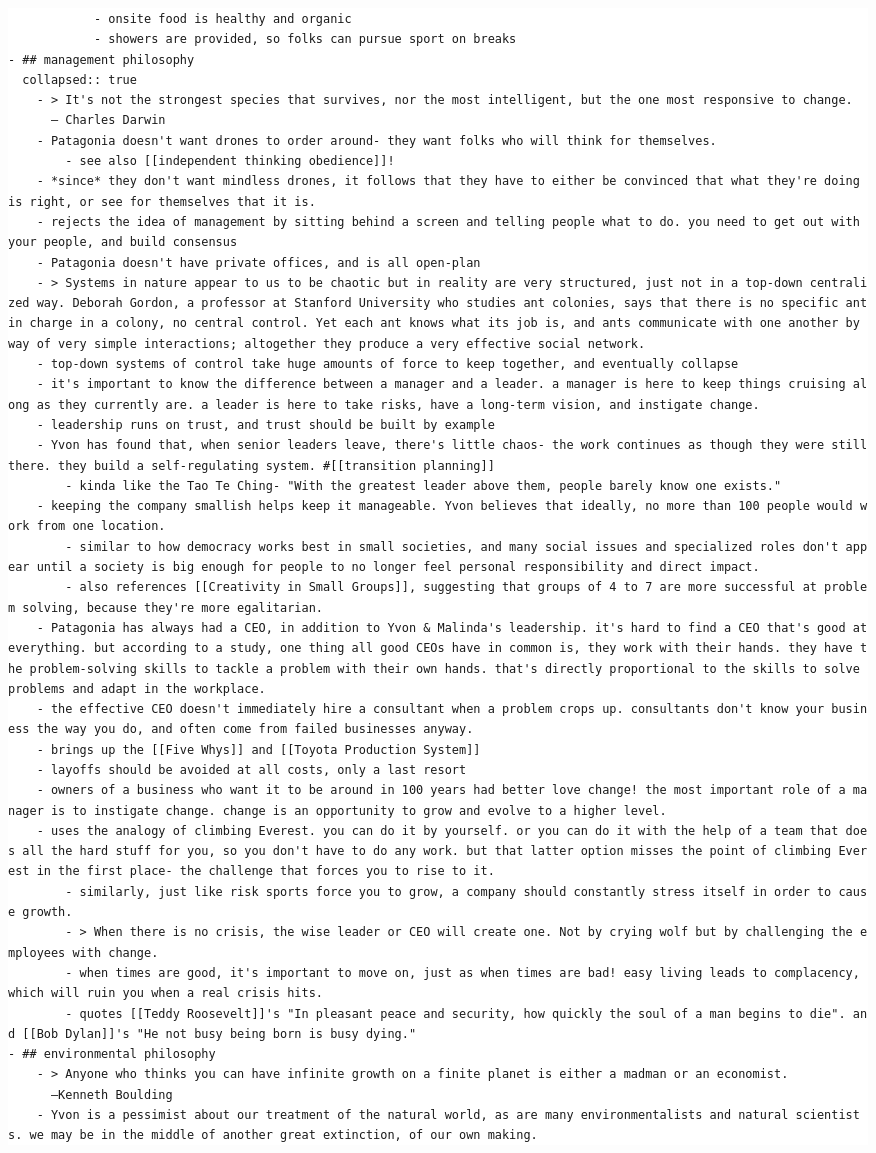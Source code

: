 				- onsite food is healthy and organic
				- showers are provided, so folks can pursue sport on breaks
	- ## management philosophy
	  collapsed:: true
		- > It's not the strongest species that survives, nor the most intelligent, but the one most responsive to change.
		  — Charles Darwin
		- Patagonia doesn't want drones to order around- they want folks who will think for themselves.
			- see also [[independent thinking obedience]]!
		- *since* they don't want mindless drones, it follows that they have to either be convinced that what they're doing is right, or see for themselves that it is.
		- rejects the idea of management by sitting behind a screen and telling people what to do. you need to get out with your people, and build consensus
		- Patagonia doesn't have private offices, and is all open-plan
		- > Systems in nature appear to us to be chaotic but in reality are very structured, just not in a top-down centralized way. Deborah Gordon, a professor at Stanford University who studies ant colonies, says that there is no specific ant in charge in a colony, no central control. Yet each ant knows what its job is, and ants communicate with one another by way of very simple interactions; altogether they produce a very effective social network.
		- top-down systems of control take huge amounts of force to keep together, and eventually collapse
		- it's important to know the difference between a manager and a leader. a manager is here to keep things cruising along as they currently are. a leader is here to take risks, have a long-term vision, and instigate change.
		- leadership runs on trust, and trust should be built by example
		- Yvon has found that, when senior leaders leave, there's little chaos- the work continues as though they were still there. they build a self-regulating system. #[[transition planning]]
			- kinda like the Tao Te Ching- "With the greatest leader above them, people barely know one exists."
		- keeping the company smallish helps keep it manageable. Yvon believes that ideally, no more than 100 people would work from one location.
			- similar to how democracy works best in small societies, and many social issues and specialized roles don't appear until a society is big enough for people to no longer feel personal responsibility and direct impact.
			- also references [[Creativity in Small Groups]], suggesting that groups of 4 to 7 are more successful at problem solving, because they're more egalitarian.
		- Patagonia has always had a CEO, in addition to Yvon & Malinda's leadership. it's hard to find a CEO that's good at everything. but according to a study, one thing all good CEOs have in common is, they work with their hands. they have the problem-solving skills to tackle a problem with their own hands. that's directly proportional to the skills to solve problems and adapt in the workplace.
		- the effective CEO doesn't immediately hire a consultant when a problem crops up. consultants don't know your business the way you do, and often come from failed businesses anyway.
		- brings up the [[Five Whys]] and [[Toyota Production System]]
		- layoffs should be avoided at all costs, only a last resort
		- owners of a business who want it to be around in 100 years had better love change! the most important role of a manager is to instigate change. change is an opportunity to grow and evolve to a higher level.
		- uses the analogy of climbing Everest. you can do it by yourself. or you can do it with the help of a team that does all the hard stuff for you, so you don't have to do any work. but that latter option misses the point of climbing Everest in the first place- the challenge that forces you to rise to it.
			- similarly, just like risk sports force you to grow, a company should constantly stress itself in order to cause growth.
			- > When there is no crisis, the wise leader or CEO will create one. Not by crying wolf but by challenging the employees with change.
			- when times are good, it's important to move on, just as when times are bad! easy living leads to complacency, which will ruin you when a real crisis hits.
			- quotes [[Teddy Roosevelt]]'s "In pleasant peace and security, how quickly the soul of a man begins to die". and [[Bob Dylan]]'s "He not busy being born is busy dying."
	- ## environmental philosophy
		- > Anyone who thinks you can have infinite growth on a finite planet is either a madman or an economist.
		  —Kenneth Boulding
		- Yvon is a pessimist about our treatment of the natural world, as are many environmentalists and natural scientists. we may be in the middle of another great extinction, of our own making.